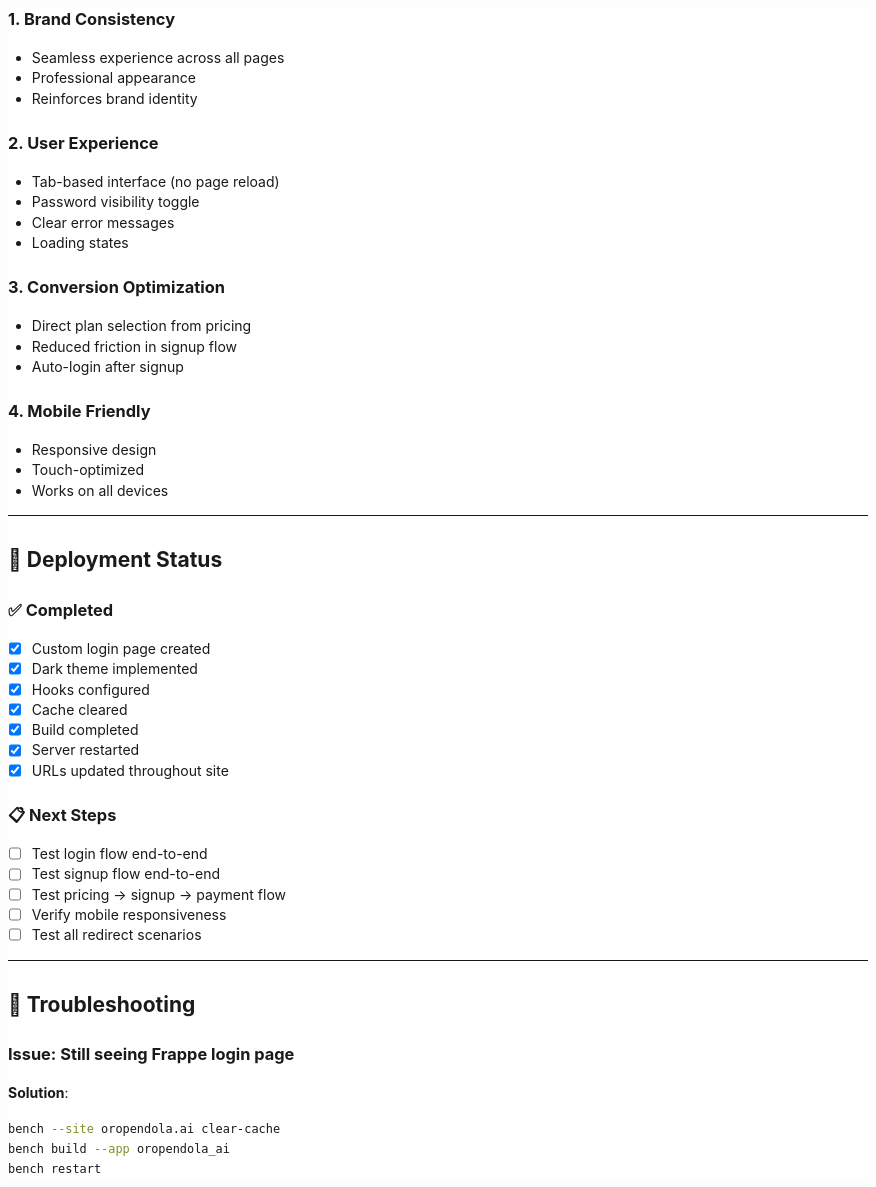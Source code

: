 ### **1. Brand Consistency**
- Seamless experience across all pages
- Professional appearance
- Reinforces brand identity

### **2. User Experience**
- Tab-based interface (no page reload)
- Password visibility toggle
- Clear error messages
- Loading states

### **3. Conversion Optimization**
- Direct plan selection from pricing
- Reduced friction in signup flow
- Auto-login after signup

### **4. Mobile Friendly**
- Responsive design
- Touch-optimized
- Works on all devices

---

## 🔄 Deployment Status

### ✅ Completed
- [x] Custom login page created
- [x] Dark theme implemented
- [x] Hooks configured
- [x] Cache cleared
- [x] Build completed
- [x] Server restarted
- [x] URLs updated throughout site

### 📋 Next Steps
- [ ] Test login flow end-to-end
- [ ] Test signup flow end-to-end
- [ ] Test pricing → signup → payment flow
- [ ] Verify mobile responsiveness
- [ ] Test all redirect scenarios

---

## 🐛 Troubleshooting

### **Issue: Still seeing Frappe login page**
**Solution**: 
```bash
bench --site oropendola.ai clear-cache
bench build --app oropendola_ai
bench restart
```
